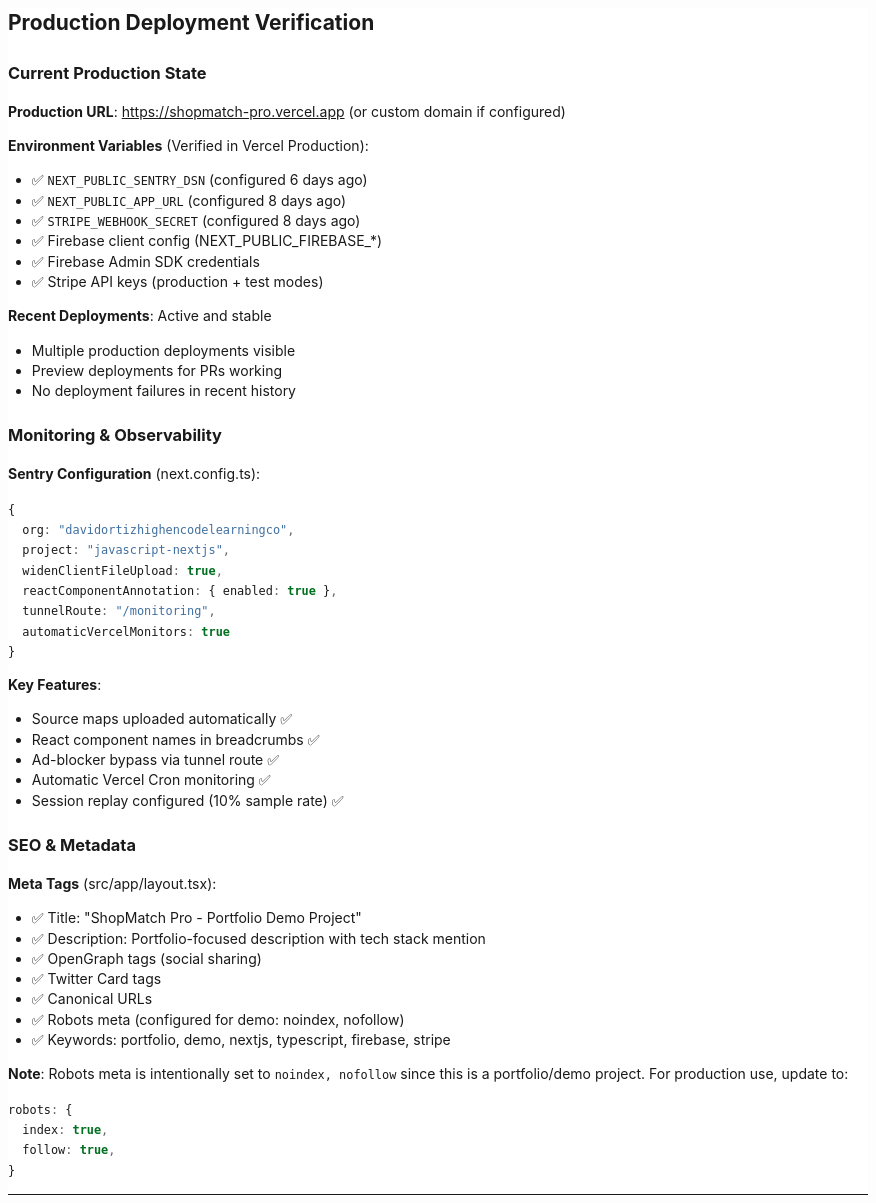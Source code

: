 
## Production Deployment Verification

### Current Production State

**Production URL**: https://shopmatch-pro.vercel.app (or custom domain if configured)

**Environment Variables** (Verified in Vercel Production):
- ✅ `NEXT_PUBLIC_SENTRY_DSN` (configured 6 days ago)
- ✅ `NEXT_PUBLIC_APP_URL` (configured 8 days ago)
- ✅ `STRIPE_WEBHOOK_SECRET` (configured 8 days ago)
- ✅ Firebase client config (NEXT_PUBLIC_FIREBASE_*)
- ✅ Firebase Admin SDK credentials
- ✅ Stripe API keys (production + test modes)

**Recent Deployments**: Active and stable
- Multiple production deployments visible
- Preview deployments for PRs working
- No deployment failures in recent history

### Monitoring & Observability

**Sentry Configuration** (next.config.ts):
```typescript
{
  org: "davidortizhighencodelearningco",
  project: "javascript-nextjs",
  widenClientFileUpload: true,
  reactComponentAnnotation: { enabled: true },
  tunnelRoute: "/monitoring",
  automaticVercelMonitors: true
}
```

**Key Features**:
- Source maps uploaded automatically ✅
- React component names in breadcrumbs ✅
- Ad-blocker bypass via tunnel route ✅
- Automatic Vercel Cron monitoring ✅
- Session replay configured (10% sample rate) ✅

### SEO & Metadata

**Meta Tags** (src/app/layout.tsx):
- ✅ Title: "ShopMatch Pro - Portfolio Demo Project"
- ✅ Description: Portfolio-focused description with tech stack mention
- ✅ OpenGraph tags (social sharing)
- ✅ Twitter Card tags
- ✅ Canonical URLs
- ✅ Robots meta (configured for demo: noindex, nofollow)
- ✅ Keywords: portfolio, demo, nextjs, typescript, firebase, stripe

**Note**: Robots meta is intentionally set to `noindex, nofollow` since this is a portfolio/demo project. For production use, update to:
```typescript
robots: {
  index: true,
  follow: true,
}
```

---